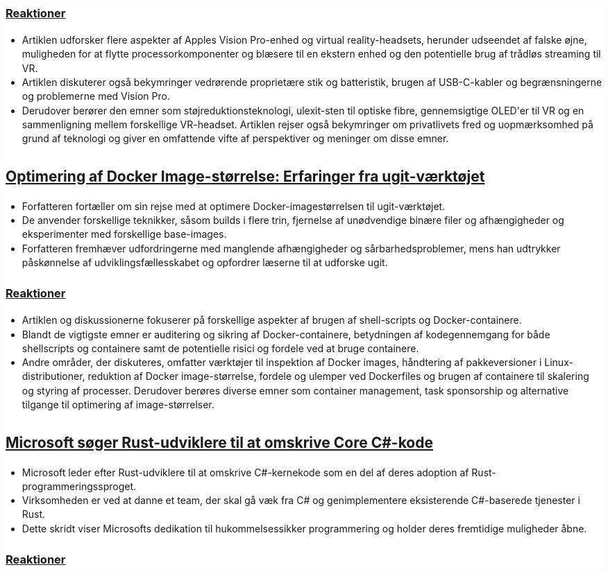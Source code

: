 ### [Reaktioner](https://news.ycombinator.com/item?id=39246664)

- Artiklen udforsker flere aspekter af Apples Vision Pro-enhed og virtual reality-headsets, herunder udseendet af falske øjne, muligheden for at flytte processorkomponenter og blæsere til en ekstern enhed og den potentielle brug af trådløs streaming til VR.
- Artiklen diskuterer også bekymringer vedrørende proprietære stik og batteristik, brugen af USB-C-kabler og begrænsningerne og problemerne med Vision Pro.
- Derudover berører den emner som støjreduktionsteknologi, ulexit-sten til optiske fibre, gennemsigtige OLED'er til VR og en sammenligning mellem forskellige VR-headset. Artiklen rejser også bekymringer om privatlivets fred og uopmærksomhed på grund af teknologi og giver en omfattende vifte af perspektiver og meninger om disse emner.

## [Optimering af Docker Image-størrelse: Erfaringer fra ugit-værktøjet](https://bhupesh.me/publishing-my-first-ever-dockerfile-optimization-ugit/)

- Forfatteren fortæller om sin rejse med at optimere Docker-imagestørrelsen til ugit-værktøjet.
- De anvender forskellige teknikker, såsom builds i flere trin, fjernelse af unødvendige binære filer og afhængigheder og eksperimenter med forskellige base-images.
- Forfatteren fremhæver udfordringerne med manglende afhængigheder og sårbarhedsproblemer, mens han udtrykker påskønnelse af udviklingsfællesskabet og opfordrer læserne til at udforske ugit.

### [Reaktioner](https://news.ycombinator.com/item?id=39240471)

- Artiklen og diskussionerne fokuserer på forskellige aspekter af brugen af shell-scripts og Docker-containere.
- Blandt de vigtigste emner er auditering og sikring af Docker-containere, betydningen af kodegennemgang for både shellscripts og containere samt de potentielle risici og fordele ved at bruge containere.
- Andre områder, der diskuteres, omfatter værktøjer til inspektion af Docker images, håndtering af pakkeversioner i Linux-distributioner, reduktion af Docker image-størrelse, fordele og ulemper ved Dockerfiles og brugen af containere til skalering og styring af processer. Derudover berøres diverse emner som container management, task sponsorship og alternative tilgange til optimering af image-størrelser.

## [Microsoft søger Rust-udviklere til at omskrive Core C#-kode](https://www.theregister.com/2024/01/31/microsoft_seeks_rust_developers/)

- Microsoft leder efter Rust-udviklere til at omskrive C#-kernekode som en del af deres adoption af Rust-programmeringssproget.
- Virksomheden er ved at danne et team, der skal gå væk fra C# og genimplementere eksisterende C#-baserede tjenester i Rust.
- Dette skridt viser Microsofts dedikation til hukommelsessikker programmering og holder deres fremtidige muligheder åbne.

### [Reaktioner](https://news.ycombinator.com/item?id=39240205)
